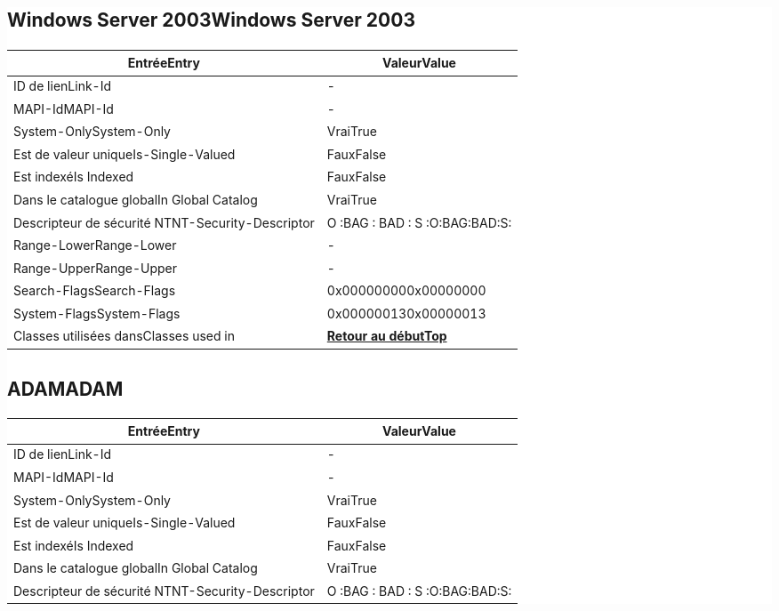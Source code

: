 ## <a name="windows-server-2003"></a><span data-ttu-id="6a5c5-153">Windows Server 2003</span><span class="sxs-lookup"><span data-stu-id="6a5c5-153">Windows Server 2003</span></span>



| <span data-ttu-id="6a5c5-154">Entrée</span><span class="sxs-lookup"><span data-stu-id="6a5c5-154">Entry</span></span> | <span data-ttu-id="6a5c5-155">Valeur</span><span class="sxs-lookup"><span data-stu-id="6a5c5-155">Value</span></span> |
|------------------------|---------------------------------|
| <span data-ttu-id="6a5c5-156">ID de lien</span><span class="sxs-lookup"><span data-stu-id="6a5c5-156">Link-Id</span></span>                | \-                              |
| <span data-ttu-id="6a5c5-157">MAPI-Id</span><span class="sxs-lookup"><span data-stu-id="6a5c5-157">MAPI-Id</span></span>                | \-                              |
| <span data-ttu-id="6a5c5-158">System-Only</span><span class="sxs-lookup"><span data-stu-id="6a5c5-158">System-Only</span></span>            | <span data-ttu-id="6a5c5-159">Vrai</span><span class="sxs-lookup"><span data-stu-id="6a5c5-159">True</span></span>                            |
| <span data-ttu-id="6a5c5-160">Est de valeur unique</span><span class="sxs-lookup"><span data-stu-id="6a5c5-160">Is-Single-Valued</span></span>       | <span data-ttu-id="6a5c5-161">Faux</span><span class="sxs-lookup"><span data-stu-id="6a5c5-161">False</span></span>                           |
| <span data-ttu-id="6a5c5-162">Est indexé</span><span class="sxs-lookup"><span data-stu-id="6a5c5-162">Is Indexed</span></span>             | <span data-ttu-id="6a5c5-163">Faux</span><span class="sxs-lookup"><span data-stu-id="6a5c5-163">False</span></span>                           |
| <span data-ttu-id="6a5c5-164">Dans le catalogue global</span><span class="sxs-lookup"><span data-stu-id="6a5c5-164">In Global Catalog</span></span>      | <span data-ttu-id="6a5c5-165">Vrai</span><span class="sxs-lookup"><span data-stu-id="6a5c5-165">True</span></span>                            |
| <span data-ttu-id="6a5c5-166">Descripteur de sécurité NT</span><span class="sxs-lookup"><span data-stu-id="6a5c5-166">NT-Security-Descriptor</span></span> | <span data-ttu-id="6a5c5-167">O :BAG : BAD : S :</span><span class="sxs-lookup"><span data-stu-id="6a5c5-167">O:BAG:BAD:S:</span></span>                    |
| <span data-ttu-id="6a5c5-168">Range-Lower</span><span class="sxs-lookup"><span data-stu-id="6a5c5-168">Range-Lower</span></span>            | \-                              |
| <span data-ttu-id="6a5c5-169">Range-Upper</span><span class="sxs-lookup"><span data-stu-id="6a5c5-169">Range-Upper</span></span>            | \-                              |
| <span data-ttu-id="6a5c5-170">Search-Flags</span><span class="sxs-lookup"><span data-stu-id="6a5c5-170">Search-Flags</span></span>           | <span data-ttu-id="6a5c5-171">0x00000000</span><span class="sxs-lookup"><span data-stu-id="6a5c5-171">0x00000000</span></span>                      |
| <span data-ttu-id="6a5c5-172">System-Flags</span><span class="sxs-lookup"><span data-stu-id="6a5c5-172">System-Flags</span></span>           | <span data-ttu-id="6a5c5-173">0x00000013</span><span class="sxs-lookup"><span data-stu-id="6a5c5-173">0x00000013</span></span>                      |
| <span data-ttu-id="6a5c5-174">Classes utilisées dans</span><span class="sxs-lookup"><span data-stu-id="6a5c5-174">Classes used in</span></span>        | [<span data-ttu-id="6a5c5-175">**Retour au début**</span><span class="sxs-lookup"><span data-stu-id="6a5c5-175">**Top**</span></span>](c-top.md)<br/> |



## <a name="adam"></a><span data-ttu-id="6a5c5-176">ADAM</span><span class="sxs-lookup"><span data-stu-id="6a5c5-176">ADAM</span></span>



| <span data-ttu-id="6a5c5-177">Entrée</span><span class="sxs-lookup"><span data-stu-id="6a5c5-177">Entry</span></span> | <span data-ttu-id="6a5c5-178">Valeur</span><span class="sxs-lookup"><span data-stu-id="6a5c5-178">Value</span></span> |
|------------------------|---------------------------------|
| <span data-ttu-id="6a5c5-179">ID de lien</span><span class="sxs-lookup"><span data-stu-id="6a5c5-179">Link-Id</span></span>                | \-                              |
| <span data-ttu-id="6a5c5-180">MAPI-Id</span><span class="sxs-lookup"><span data-stu-id="6a5c5-180">MAPI-Id</span></span>                | \-                              |
| <span data-ttu-id="6a5c5-181">System-Only</span><span class="sxs-lookup"><span data-stu-id="6a5c5-181">System-Only</span></span>            | <span data-ttu-id="6a5c5-182">Vrai</span><span class="sxs-lookup"><span data-stu-id="6a5c5-182">True</span></span>                            |
| <span data-ttu-id="6a5c5-183">Est de valeur unique</span><span class="sxs-lookup"><span data-stu-id="6a5c5-183">Is-Single-Valued</span></span>       | <span data-ttu-id="6a5c5-184">Faux</span><span class="sxs-lookup"><span data-stu-id="6a5c5-184">False</span></span>                           |
| <span data-ttu-id="6a5c5-185">Est indexé</span><span class="sxs-lookup"><span data-stu-id="6a5c5-185">Is Indexed</span></span>             | <span data-ttu-id="6a5c5-186">Faux</span><span class="sxs-lookup"><span data-stu-id="6a5c5-186">False</span></span>                           |
| <span data-ttu-id="6a5c5-187">Dans le catalogue global</span><span class="sxs-lookup"><span data-stu-id="6a5c5-187">In Global Catalog</span></span>      | <span data-ttu-id="6a5c5-188">Vrai</span><span class="sxs-lookup"><span data-stu-id="6a5c5-188">True</span></span>                            |
| <span data-ttu-id="6a5c5-189">Descripteur de sécurité NT</span><span class="sxs-lookup"><span data-stu-id="6a5c5-189">NT-Security-Descriptor</span></span> | <span data-ttu-id="6a5c5-190">O :BAG : BAD : S :</span><span class="sxs-lookup"><span data-stu-id="6a5c5-190">O:BAG:BAD:S:</span></span>                    |